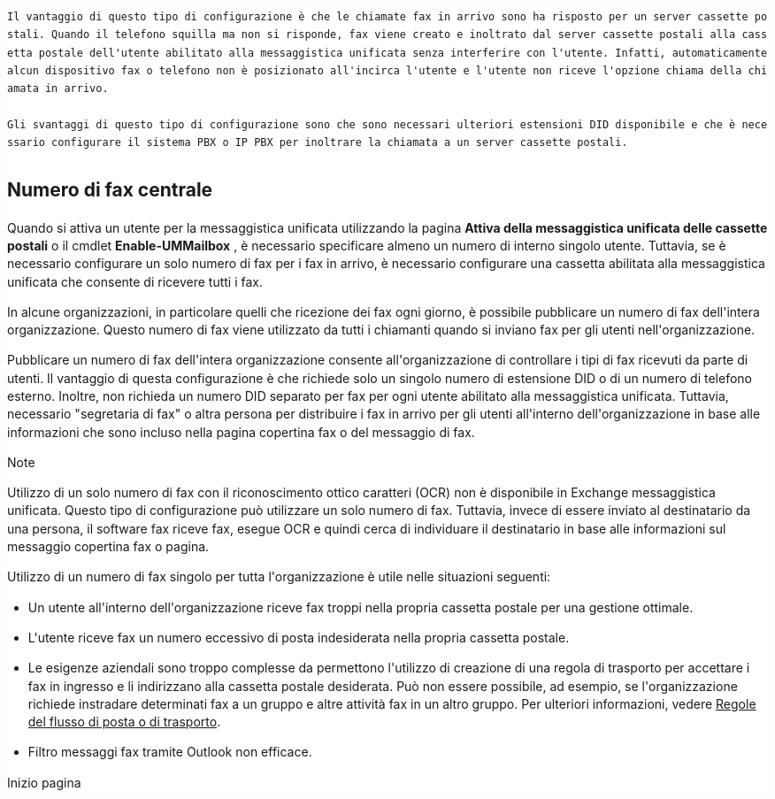     Il vantaggio di questo tipo di configurazione è che le chiamate fax in arrivo sono ha risposto per un server cassette postali. Quando il telefono squilla ma non si risponde, fax viene creato e inoltrato dal server cassette postali alla cassetta postale dell'utente abilitato alla messaggistica unificata senza interferire con l'utente. Infatti, automaticamente alcun dispositivo fax o telefono non è posizionato all'incirca l'utente e l'utente non riceve l'opzione chiama della chiamata in arrivo.
    
    Gli svantaggi di questo tipo di configurazione sono che sono necessari ulteriori estensioni DID disponibile e che è necessario configurare il sistema PBX o IP PBX per inoltrare la chiamata a un server cassette postali.

## Numero di fax centrale

Quando si attiva un utente per la messaggistica unificata utilizzando la pagina **Attiva della messaggistica unificata delle cassette postali** o il cmdlet **Enable-UMMailbox** , è necessario specificare almeno un numero di interno singolo utente. Tuttavia, se è necessario configurare un solo numero di fax per i fax in arrivo, è necessario configurare una cassetta abilitata alla messaggistica unificata che consente di ricevere tutti i fax.

In alcune organizzazioni, in particolare quelli che ricezione dei fax ogni giorno, è possibile pubblicare un numero di fax dell'intera organizzazione. Questo numero di fax viene utilizzato da tutti i chiamanti quando si inviano fax per gli utenti nell'organizzazione.

Pubblicare un numero di fax dell'intera organizzazione consente all'organizzazione di controllare i tipi di fax ricevuti da parte di utenti. Il vantaggio di questa configurazione è che richiede solo un singolo numero di estensione DID o di un numero di telefono esterno. Inoltre, non richieda un numero DID separato per fax per ogni utente abilitato alla messaggistica unificata. Tuttavia, necessario "segretaria di fax" o altra persona per distribuire i fax in arrivo per gli utenti all'interno dell'organizzazione in base alle informazioni che sono incluso nella pagina copertina fax o del messaggio di fax.


> [!NOTE]
> Utilizzo di un solo numero di fax con il riconoscimento ottico caratteri (OCR) non è disponibile in Exchange messaggistica unificata. Questo tipo di configurazione può utilizzare un solo numero di fax. Tuttavia, invece di essere inviato al destinatario da una persona, il software fax riceve fax, esegue OCR e quindi cerca di individuare il destinatario in base alle informazioni sul messaggio copertina fax o pagina.



Utilizzo di un numero di fax singolo per tutta l'organizzazione è utile nelle situazioni seguenti:

  - Un utente all'interno dell'organizzazione riceve fax troppi nella propria cassetta postale per una gestione ottimale.

  - L'utente riceve fax un numero eccessivo di posta indesiderata nella propria cassetta postale.

  - Le esigenze aziendali sono troppo complesse da permettono l'utilizzo di creazione di una regola di trasporto per accettare i fax in ingresso e li indirizzano alla cassetta postale desiderata. Può non essere possibile, ad esempio, se l'organizzazione richiede instradare determinati fax a un gruppo e altre attività fax in un altro gruppo. Per ulteriori informazioni, vedere [Regole del flusso di posta o di trasporto](mail-flow-rules-transport-rules-in-exchange-2013-exchange-2013-help.md).

  - Filtro messaggi fax tramite Outlook non efficace.

Inizio pagina
